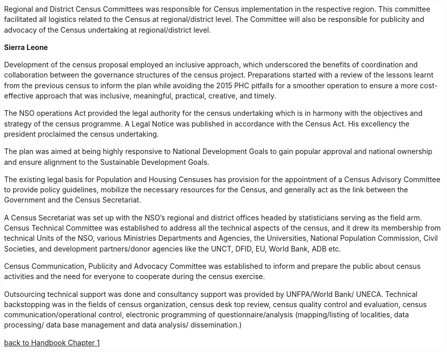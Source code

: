 Regional and District Census Committees was responsible for Census implementation in the respective region. This committee facilitated all logistics related to the Census at regional/district level. The Committee will also be responsible for publicity and advocacy of the Census undertaking at regional/district level.

**Sierra Leone**

Development of the census proposal employed an inclusive approach, which underscored the benefits of coordination and collaboration between the governance structures of the census project. Preparations started with a review of the lessons learnt from the previous census to inform the plan while avoiding the 2015 PHC pitfalls for a smoother operation to ensure a more cost-effective approach that was inclusive, meaningful, practical, creative, and timely.

The NSO operations Act provided the legal authority for the census undertaking which is in harmony with the objectives and strategy of the census programme. A Legal Notice was published in accordance with the Census Act. His excellency the president proclaimed the census undertaking.

The plan was aimed at being highly responsive to National Development Goals to gain popular approval and national ownership and ensure alignment to the Sustainable Development Goals.

The existing legal basis for Population and Housing Censuses has provision for the appointment of a Census Advisory Committee to provide policy guidelines, mobilize the necessary resources for the Census, and generally act as the link between the Government and the Census Secretariat.

A Census Secretariat was set up with the NSO’s regional and district offices headed by statisticians serving as the field arm. Census Technical Committee was established to address all the technical aspects of the census, and it drew its membership from technical Units of the NSO, various Ministries Departments and Agencies, the Universities, National Population Commission, Civil Societies, and development partners/donor agencies like the UNCT, DFID, EU, World Bank, ADB etc.

Census Communication, Publicity and Advocacy Committee was established to inform and prepare the public about census activities and the need for everyone to cooperate during the census exercise.

Outsourcing technical support was done and consultancy support was provided by UNFPA/World Bank/ UNECA. Technical backstopping was in the fields of census organization, census desk top review, census quality control and evaluation, census communication/operational control, electronic programming of questionnaire/analysis (mapping/listing of localities, data processing/ data base management and data analysis/ dissemination.)

[back to Handbook Chapter 1](/docs/experiences-lessons-2020/Chapter-01/introduction)